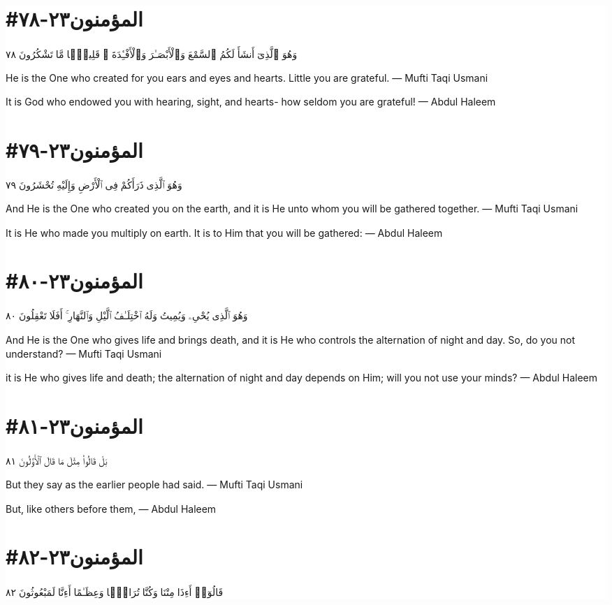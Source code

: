 # #المؤمنون٢٣-٧٨
وَهُوَ ٱلَّذِىٓ أَنشَأَ لَكُمُ ٱلسَّمْعَ وَٱلْأَبْصَـٰرَ وَٱلْأَفْـِٔدَةَ ۚ قَلِيلًۭا مَّا تَشْكُرُونَ ٧٨

He is the One who created for you ears and eyes and hearts. Little you are grateful.
— Mufti Taqi Usmani


It is God who endowed you with hearing, sight, and hearts- how seldom you are grateful!
— Abdul Haleem



# #المؤمنون٢٣-٧٩
وَهُوَ ٱلَّذِى ذَرَأَكُمْ فِى ٱلْأَرْضِ وَإِلَيْهِ تُحْشَرُونَ ٧٩

And He is the One who created you on the earth, and it is He unto whom you will be gathered together.
— Mufti Taqi Usmani


It is He who made you multiply on earth. It is to Him that you will be gathered:
— Abdul Haleem



# #المؤمنون٢٣-٨٠
وَهُوَ ٱلَّذِى يُحْىِۦ وَيُمِيتُ وَلَهُ ٱخْتِلَـٰفُ ٱلَّيْلِ وَٱلنَّهَارِ ۚ أَفَلَا تَعْقِلُونَ ٨٠

And He is the One who gives life and brings death, and it is He who controls the alternation of night and day. So, do you not understand?
— Mufti Taqi Usmani


it is He who gives life and death; the alternation of night and day depends on Him; will you not use your minds?
— Abdul Haleem



# #المؤمنون٢٣-٨١
بَلْ قَالُوا۟ مِثْلَ مَا قَالَ ٱلْأَوَّلُونَ ٨١

But they say as the earlier people had said.
— Mufti Taqi Usmani


But, like others before them,
— Abdul Haleem



# #المؤمنون٢٣-٨٢
قَالُوٓا۟ أَءِذَا مِتْنَا وَكُنَّا تُرَابًۭا وَعِظَـٰمًا أَءِنَّا لَمَبْعُوثُونَ ٨٢
